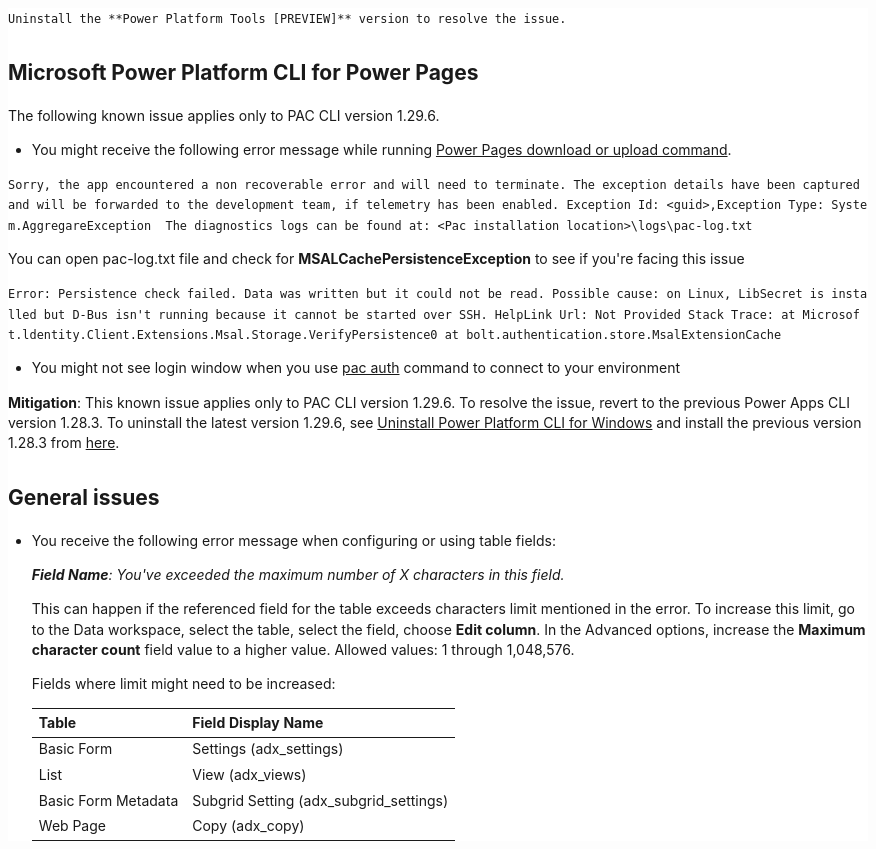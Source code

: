     Uninstall the **Power Platform Tools [PREVIEW]** version to resolve the issue.

## Microsoft Power Platform CLI for Power Pages

The following known issue applies only to PAC CLI version 1.29.6.
- You might receive the following error message while running [Power Pages download or upload command](configure/power-platform-cli.md#microsoft-power-platform-cli-commands-for-portals).

```
Sorry, the app encountered a non recoverable error and will need to terminate. The exception details have been captured and will be forwarded to the development team, if telemetry has been enabled. Exception Id: <guid>,Exception Type: System.AggregareException  The diagnostics logs can be found at: <Pac installation location>\logs\pac-log.txt
```
You can open pac-log.txt file and check for **MSALCachePersistenceException** to see if you're facing this issue
```
Error: Persistence check failed. Data was written but it could not be read. Possible cause: on Linux, LibSecret is installed but D-Bus isn't running because it cannot be started over SSH. HelpLink Url: Not Provided Stack Trace: at Microsoft.ldentity.Client.Extensions.Msal.Storage.VerifyPersistence0 at bolt.authentication.store.MsalExtensionCache
```
- You might not see login window when you use [pac auth](/power-platform/developer/cli/reference/auth) command to connect to your environment 

**Mitigation**: This known issue applies only to PAC CLI version 1.29.6. To resolve the issue, revert to the previous Power Apps CLI version 1.28.3. To uninstall the latest version 1.29.6, see [Uninstall Power Platform CLI for Windows](/power-platform/developer/cli/introduction#uninstall-power-platform-cli-for-windows) and install the previous version 1.28.3 from [here](https://www.nuget.org/packages/Microsoft.PowerApps.CLI/1.28.3).

## General issues

- You receive the following error message when configuring or using table fields:

    ***Field Name**: You've exceeded the maximum number of X characters in this field.*

    This can happen if the referenced field for the table exceeds characters limit mentioned in the error. To increase this limit, go to the Data workspace, select the table, select the field, choose **Edit column**. In the Advanced options, increase the **Maximum character count** field value to a higher value. Allowed values: 1 through 1,048,576. 

    Fields where limit might need to be increased:

    | Table | Field Display Name |
    | - | - |
    | Basic Form | Settings (adx_settings) |
    | List | View (adx_views) |
    | Basic Form Metadata | Subgrid Setting (adx_subgrid_settings) |
    | Web Page | Copy (adx_copy) |
